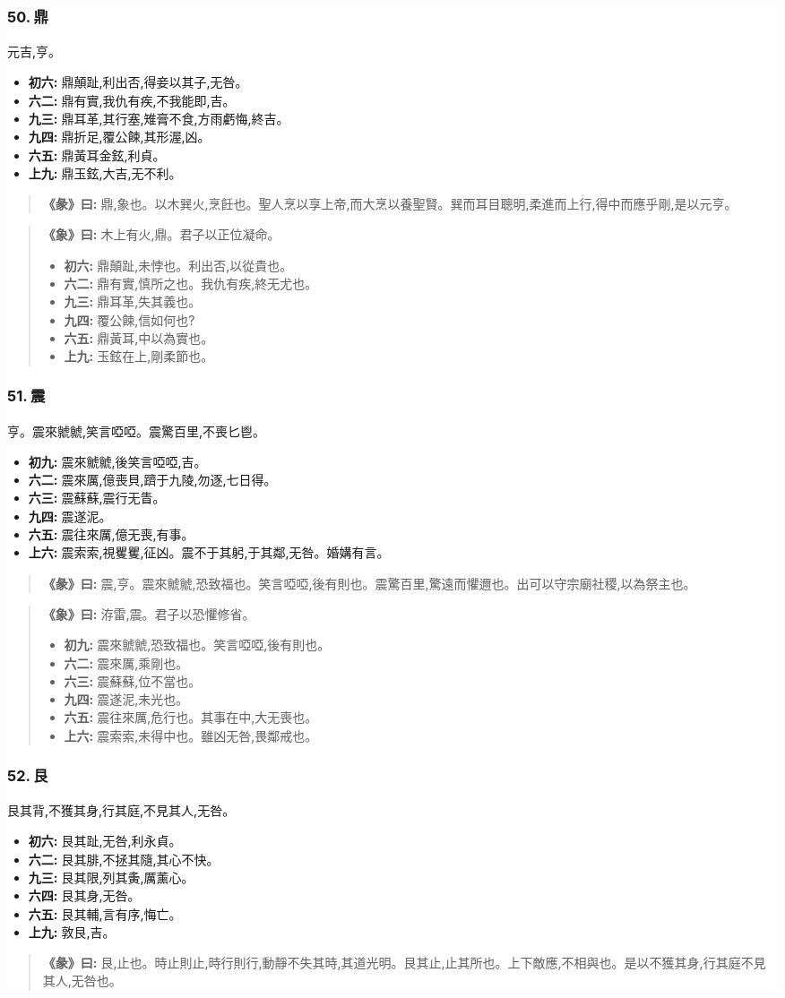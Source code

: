 ### 50. 鼎

元吉,亨。

* **初六:** 鼎顛趾,利出否,得妾以其子,无咎。
* **六二:** 鼎有實,我仇有疾,不我能即,吉。
* **九三:** 鼎耳革,其行塞,雉膏不食,方雨虧悔,終吉。
* **九四:** 鼎折足,覆公餗,其形渥,凶。
* **六五:** 鼎黃耳金鉉,利貞。
* **上九:** 鼎玉鉉,大吉,无不利。

> **《彖》曰:** 鼎,象也。以木巽火,烹飪也。聖人烹以享上帝,而大烹以養聖賢。巽而耳目聰明,柔進而上行,得中而應乎剛,是以元亨。

> **《象》曰:** 木上有火,鼎。君子以正位凝命。
> * **初六:** 鼎顛趾,未悖也。利出否,以從貴也。
> * **六二:** 鼎有實,慎所之也。我仇有疾,終无尤也。
> * **九三:** 鼎耳革,失其義也。
> * **九四:** 覆公餗,信如何也?
> * **六五:** 鼎黃耳,中以為實也。
> * **上九:** 玉鉉在上,剛柔節也。

### 51. 震

亨。震來虩虩,笑言啞啞。震驚百里,不喪匕鬯。

* **初九:** 震來虩虩,後笑言啞啞,吉。
* **六二:** 震來厲,億喪貝,躋于九陵,勿逐,七日得。
* **六三:** 震蘇蘇,震行无眚。
* **九四:** 震遂泥。
* **六五:** 震往來厲,億无喪,有事。
* **上六:** 震索索,視矍矍,征凶。震不于其躬,于其鄰,无咎。婚媾有言。

> **《彖》曰:** 震,亨。震來虩虩,恐致福也。笑言啞啞,後有則也。震驚百里,驚遠而懼邇也。出可以守宗廟社稷,以為祭主也。

> **《象》曰:** 洊雷,震。君子以恐懼修省。
> * **初九:** 震來虩虩,恐致福也。笑言啞啞,後有則也。
> * **六二:** 震來厲,乘剛也。
> * **六三:** 震蘇蘇,位不當也。
> * **九四:** 震遂泥,未光也。
> * **六五:** 震往來厲,危行也。其事在中,大无喪也。
> * **上六:** 震索索,未得中也。雖凶无咎,畏鄰戒也。

### 52. 艮

艮其背,不獲其身,行其庭,不見其人,无咎。

* **初六:** 艮其趾,无咎,利永貞。
* **六二:** 艮其腓,不拯其隨,其心不快。
* **九三:** 艮其限,列其夤,厲薰心。
* **六四:** 艮其身,无咎。
* **六五:** 艮其輔,言有序,悔亡。
* **上九:** 敦艮,吉。

> **《彖》曰:** 艮,止也。時止則止,時行則行,動靜不失其時,其道光明。艮其止,止其所也。上下敵應,不相與也。是以不獲其身,行其庭不見其人,无咎也。
